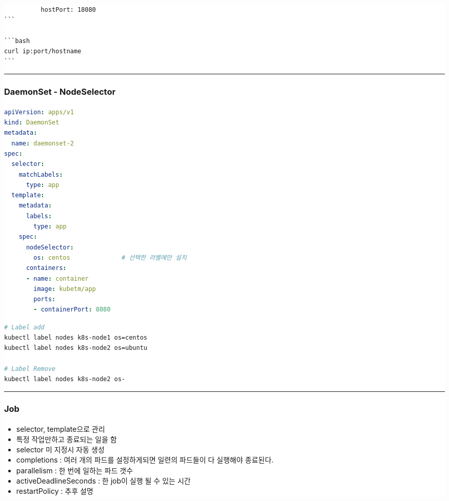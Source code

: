               hostPort: 18080
    ```

    ```bash
    curl ip:port/hostname
    ```

---

### DaemonSet - NodeSelector

```yaml
apiVersion: apps/v1
kind: DaemonSet
metadata:
  name: daemonset-2
spec:
  selector:
    matchLabels:
      type: app
  template:
    metadata:
      labels:
        type: app
    spec:
      nodeSelector:
        os: centos              # 선택한 라벨에만 설치
      containers:
      - name: container
        image: kubetm/app
        ports:
        - containerPort: 8080
```

```bash
# Label add
kubectl label nodes k8s-node1 os=centos
kubectl label nodes k8s-node2 os=ubuntu

# Label Remove
kubectl label nodes k8s-node2 os-
```

---

### Job

- selector, template으로 관리
- 특정 작업만하고 종료되는 일을 함
- selector 미 지정시 자동 생성
- completions           : 여러 개의 파드를 설정하게되면 일련의 파드들이 다 실행해야 종료된다.
- parallelism           : 한 번에 일하는 파드 갯수
- activeDeadlineSeconds : 한 job이 실행 될 수 있는 시간
- restartPolicy         : 추후 설명
